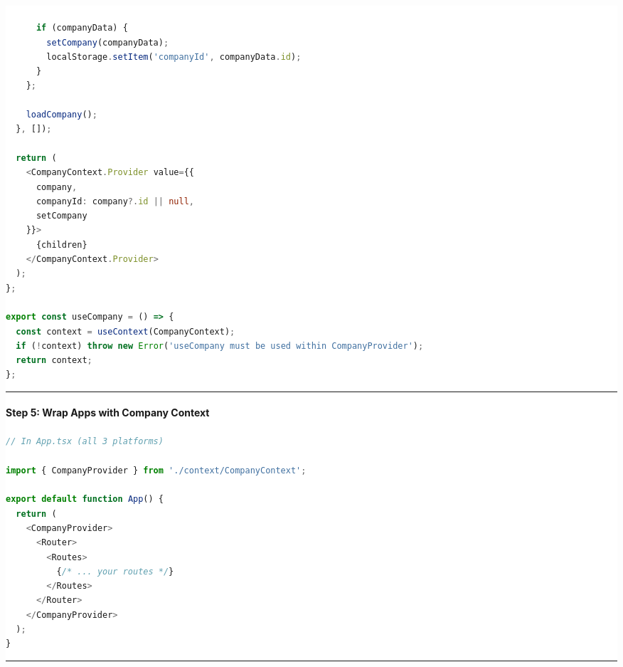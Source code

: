 ```typescript
      
      if (companyData) {
        setCompany(companyData);
        localStorage.setItem('companyId', companyData.id);
      }
    };
    
    loadCompany();
  }, []);
  
  return (
    <CompanyContext.Provider value={{ 
      company, 
      companyId: company?.id || null,
      setCompany 
    }}>
      {children}
    </CompanyContext.Provider>
  );
};

export const useCompany = () => {
  const context = useContext(CompanyContext);
  if (!context) throw new Error('useCompany must be used within CompanyProvider');
  return context;
};
```

---

#### **Step 5: Wrap Apps with Company Context**

```typescript
// In App.tsx (all 3 platforms)

import { CompanyProvider } from './context/CompanyContext';

export default function App() {
  return (
    <CompanyProvider>
      <Router>
        <Routes>
          {/* ... your routes */}
        </Routes>
      </Router>
    </CompanyProvider>
  );
}
```

---
